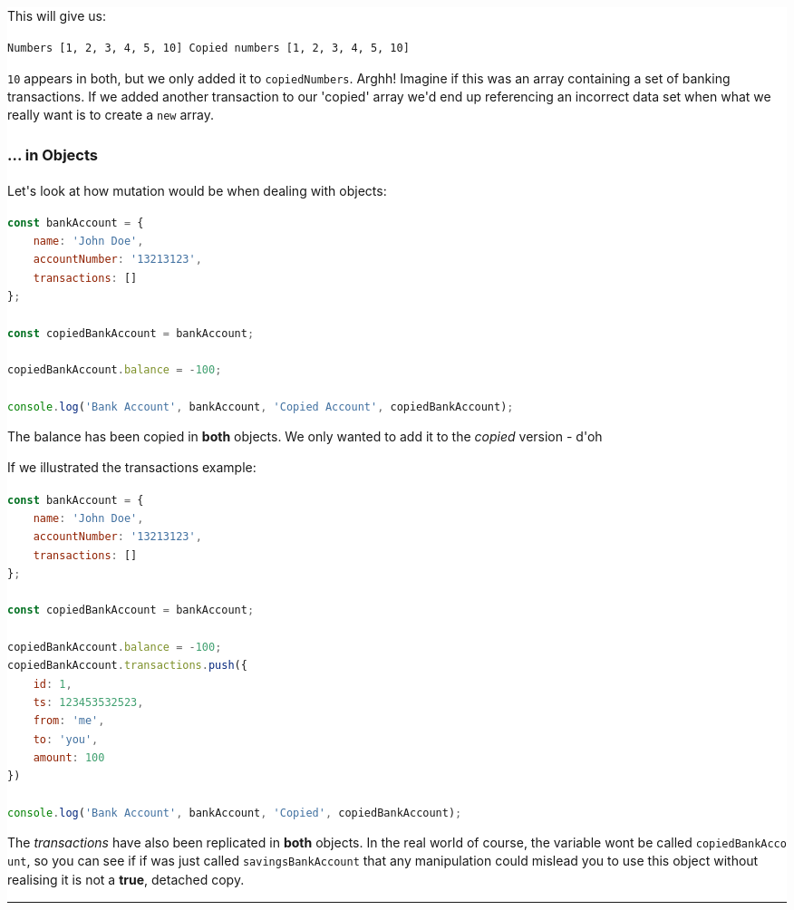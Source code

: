 This will give us:

```
Numbers [1, 2, 3, 4, 5, 10] Copied numbers [1, 2, 3, 4, 5, 10]
```

`10` appears in both, but we only added it to `copiedNumbers`. Arghh! Imagine if this was an array containing a set of banking transactions. If we added another transaction to our 'copied' array we'd end up referencing an incorrect data set when what we really want is to create a `new` array.

### ... in Objects

Let's look at how mutation would be when dealing with objects:

```js
const bankAccount = {
    name: 'John Doe',
    accountNumber: '13213123',
    transactions: []
};

const copiedBankAccount = bankAccount;

copiedBankAccount.balance = -100;

console.log('Bank Account', bankAccount, 'Copied Account', copiedBankAccount);
```

The balance has been copied in **both** objects. We only wanted to add it to the _copied_ version - d'oh

If we illustrated the transactions example:

```js
const bankAccount = {
    name: 'John Doe',
    accountNumber: '13213123',
    transactions: []
};

const copiedBankAccount = bankAccount;

copiedBankAccount.balance = -100;
copiedBankAccount.transactions.push({
    id: 1,
    ts: 123453532523,
    from: 'me',
    to: 'you',
    amount: 100
})

console.log('Bank Account', bankAccount, 'Copied', copiedBankAccount);
```

The _transactions_ have also been replicated in **both** objects. In the real world of course, the variable wont be called `copiedBankAccount`, so you can see if if was just called `savingsBankAccount` that any manipulation could mislead you to use this object without realising it is not a **true**, detached copy.

---